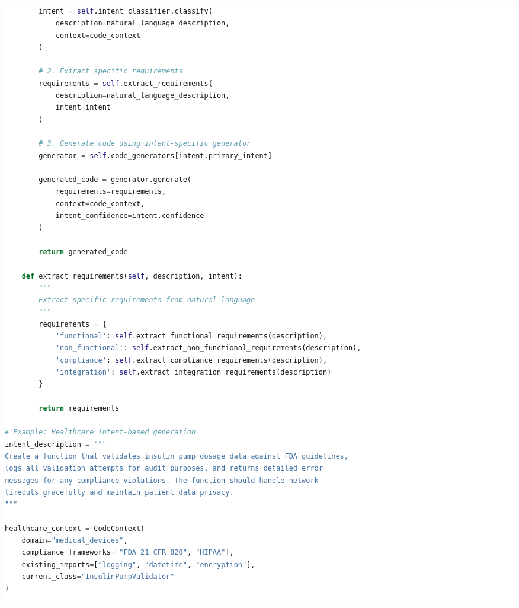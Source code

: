 ```python
        intent = self.intent_classifier.classify(
            description=natural_language_description,
            context=code_context
        )
        
        # 2. Extract specific requirements
        requirements = self.extract_requirements(
            description=natural_language_description,
            intent=intent
        )
        
        # 3. Generate code using intent-specific generator
        generator = self.code_generators[intent.primary_intent]
        
        generated_code = generator.generate(
            requirements=requirements,
            context=code_context,
            intent_confidence=intent.confidence
        )
        
        return generated_code
    
    def extract_requirements(self, description, intent):
        """
        Extract specific requirements from natural language
        """
        requirements = {
            'functional': self.extract_functional_requirements(description),
            'non_functional': self.extract_non_functional_requirements(description),
            'compliance': self.extract_compliance_requirements(description),
            'integration': self.extract_integration_requirements(description)
        }
        
        return requirements

# Example: Healthcare intent-based generation
intent_description = """
Create a function that validates insulin pump dosage data against FDA guidelines,
logs all validation attempts for audit purposes, and returns detailed error 
messages for any compliance violations. The function should handle network 
timeouts gracefully and maintain patient data privacy.
"""

healthcare_context = CodeContext(
    domain="medical_devices",
    compliance_frameworks=["FDA_21_CFR_820", "HIPAA"],
    existing_imports=["logging", "datetime", "encryption"],
    current_class="InsulinPumpValidator"
)
```

---